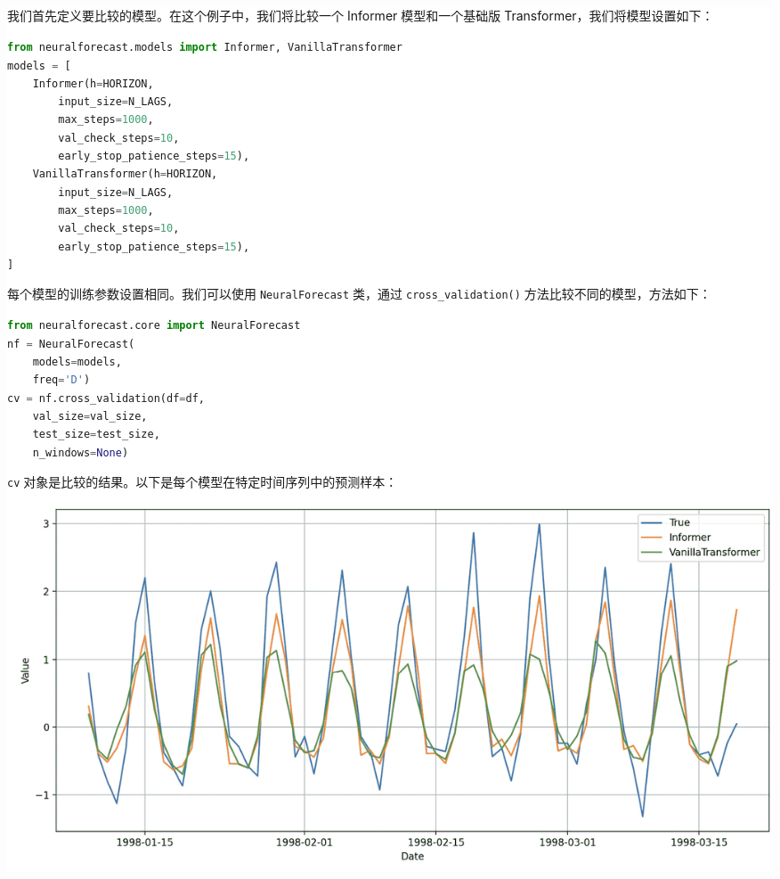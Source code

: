 我们首先定义要比较的模型。在这个例子中，我们将比较一个 Informer 模型和一个基础版 Transformer，我们将模型设置如下：

```py
from neuralforecast.models import Informer, VanillaTransformer
models = [
    Informer(h=HORIZON,
        input_size=N_LAGS,
        max_steps=1000,
        val_check_steps=10,
        early_stop_patience_steps=15),
    VanillaTransformer(h=HORIZON,
        input_size=N_LAGS,
        max_steps=1000,
        val_check_steps=10,
        early_stop_patience_steps=15),
]
```

每个模型的训练参数设置相同。我们可以使用 `NeuralForecast` 类，通过 `cross_validation()` 方法比较不同的模型，方法如下：

```py
from neuralforecast.core import NeuralForecast
nf = NeuralForecast(
    models=models,
    freq='D')
cv = nf.cross_validation(df=df,
    val_size=val_size,
    test_size=test_size,
    n_windows=None)
```

`cv` 对象是比较的结果。以下是每个模型在特定时间序列中的预测样本：

![图 6.7：示例时间序列中两个 Transformer 模型的预测结果](img/B21145_06_007.jpg)
